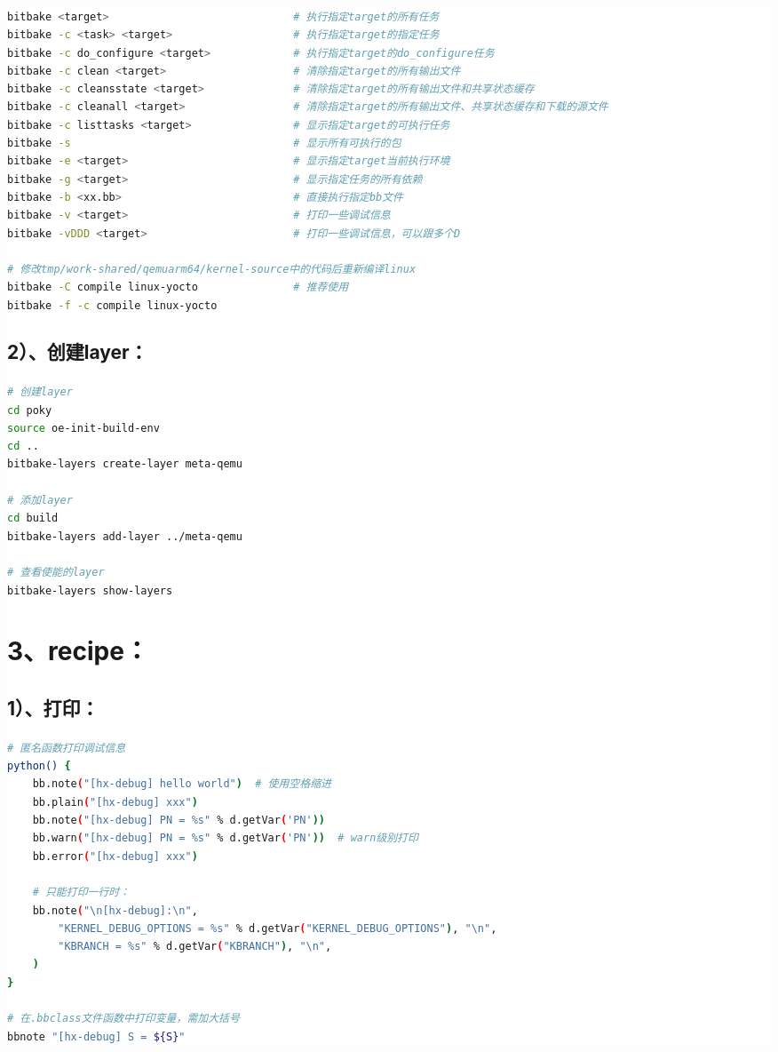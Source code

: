 ```bash
bitbake <target>                             # 执行指定target的所有任务
bitbake -c <task> <target>                   # 执行指定target的指定任务
bitbake -c do_configure <target>             # 执行指定target的do_configure任务
bitbake -c clean <target>                    # 清除指定target的所有输出文件
bitbake -c cleansstate <target>              # 清除指定target的所有输出文件和共享状态缓存
bitbake -c cleanall <target>                 # 清除指定target的所有输出文件、共享状态缓存和下载的源文件
bitbake -c listtasks <target>                # 显示指定target的可执行任务
bitbake -s                                   # 显示所有可执行的包
bitbake -e <target>                          # 显示指定target当前执行环境
bitbake -g <target>                          # 显示指定任务的所有依赖
bitbake -b <xx.bb>                           # 直接执行指定bb文件
bitbake -v <target>                          # 打印一些调试信息
bitbake -vDDD <target>                       # 打印一些调试信息，可以跟多个D

# 修改tmp/work-shared/qemuarm64/kernel-source中的代码后重新编译linux
bitbake -C compile linux-yocto               # 推荐使用
bitbake -f -c compile linux-yocto
```

## 2）、创建layer：

```bash
# 创建layer
cd poky
source oe-init-build-env
cd ..
bitbake-layers create-layer meta-qemu

# 添加layer
cd build
bitbake-layers add-layer ../meta-qemu

# 查看使能的layer
bitbake-layers show-layers
```

# 3、recipe：

## 1）、打印：

```bash
# 匿名函数打印调试信息
python() {
    bb.note("[hx-debug] hello world")  # 使用空格缩进
    bb.plain("[hx-debug] xxx")
    bb.note("[hx-debug] PN = %s" % d.getVar('PN'))
    bb.warn("[hx-debug] PN = %s" % d.getVar('PN'))  # warn级别打印
    bb.error("[hx-debug] xxx")

    # 只能打印一行时：
    bb.note("\n[hx-debug]:\n",
        "KERNEL_DEBUG_OPTIONS = %s" % d.getVar("KERNEL_DEBUG_OPTIONS"), "\n",
        "KBRANCH = %s" % d.getVar("KBRANCH"), "\n",
    )
}

# 在.bbclass文件函数中打印变量，需加大括号
bbnote "[hx-debug] S = ${S}"
```
